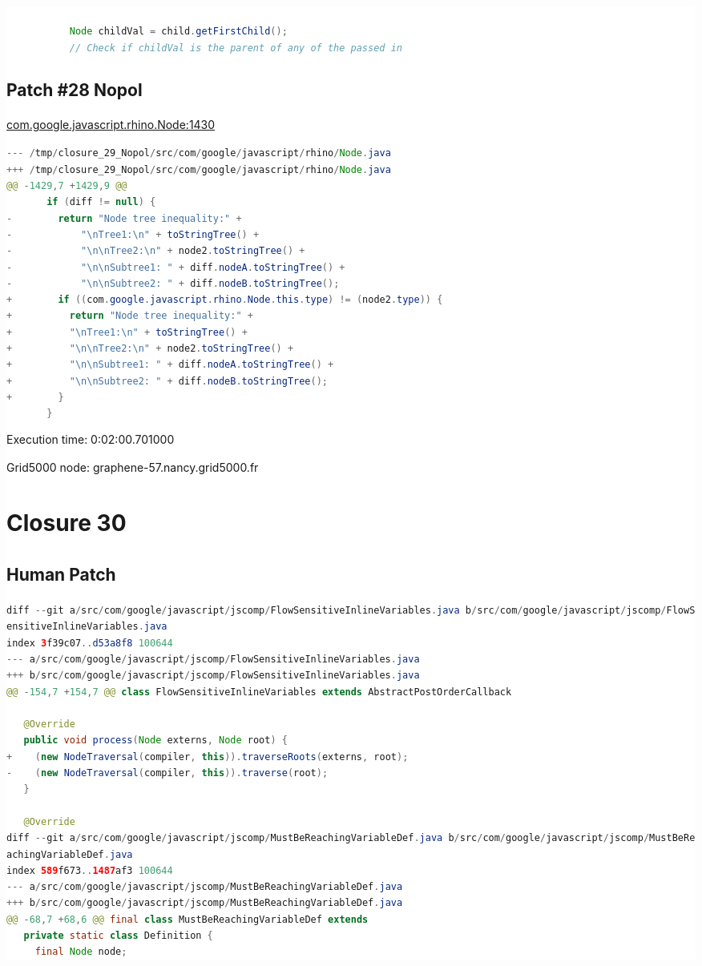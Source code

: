 ```Java
 
           Node childVal = child.getFirstChild();
           // Check if childVal is the parent of any of the passed in

```

## Patch #28 Nopol 

[com.google.javascript.rhino.Node:1430](https://github.com/google/closure-compiler/blob/1a2bc905854a2f422228298d2f80b88a614b8484/src//com/google/javascript/rhino/Node.java#L1430)

```Java
--- /tmp/closure_29_Nopol/src/com/google/javascript/rhino/Node.java
+++ /tmp/closure_29_Nopol/src/com/google/javascript/rhino/Node.java
@@ -1429,7 +1429,9 @@
       if (diff != null) {
-        return "Node tree inequality:" +
-            "\nTree1:\n" + toStringTree() +
-            "\n\nTree2:\n" + node2.toStringTree() +
-            "\n\nSubtree1: " + diff.nodeA.toStringTree() +
-            "\n\nSubtree2: " + diff.nodeB.toStringTree();
+        if ((com.google.javascript.rhino.Node.this.type) != (node2.type)) {
+          return "Node tree inequality:" +
+          "\nTree1:\n" + toStringTree() +
+          "\n\nTree2:\n" + node2.toStringTree() +
+          "\n\nSubtree1: " + diff.nodeA.toStringTree() +
+          "\n\nSubtree2: " + diff.nodeB.toStringTree();
+        }
       }

```
Execution time: 0:02:00.701000

Grid5000 node: graphene-57.nancy.grid5000.fr


# Closure 30


## Human Patch 

```Java
diff --git a/src/com/google/javascript/jscomp/FlowSensitiveInlineVariables.java b/src/com/google/javascript/jscomp/FlowSensitiveInlineVariables.java
index 3f39c07..d53a8f8 100644
--- a/src/com/google/javascript/jscomp/FlowSensitiveInlineVariables.java
+++ b/src/com/google/javascript/jscomp/FlowSensitiveInlineVariables.java
@@ -154,7 +154,7 @@ class FlowSensitiveInlineVariables extends AbstractPostOrderCallback
 
   @Override
   public void process(Node externs, Node root) {
+    (new NodeTraversal(compiler, this)).traverseRoots(externs, root);
-    (new NodeTraversal(compiler, this)).traverse(root);
   }
 
   @Override
diff --git a/src/com/google/javascript/jscomp/MustBeReachingVariableDef.java b/src/com/google/javascript/jscomp/MustBeReachingVariableDef.java
index 589f673..1487af3 100644
--- a/src/com/google/javascript/jscomp/MustBeReachingVariableDef.java
+++ b/src/com/google/javascript/jscomp/MustBeReachingVariableDef.java
@@ -68,7 +68,6 @@ final class MustBeReachingVariableDef extends
   private static class Definition {
     final Node node;
```
